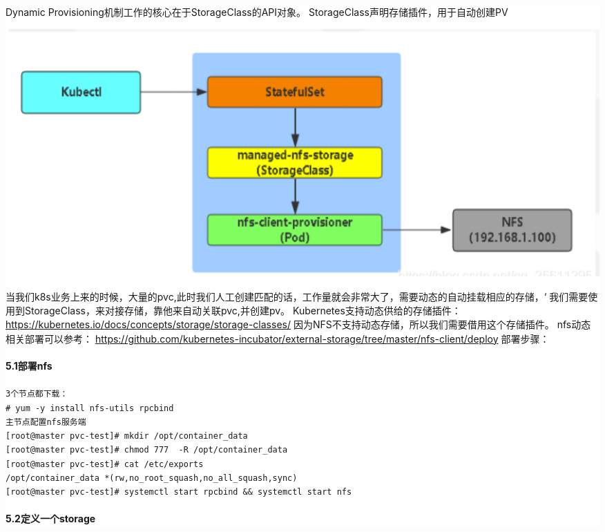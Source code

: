 

Dynamic Provisioning机制工作的核心在于StorageClass的API对象。
StorageClass声明存储插件，用于自动创建PV



![img](assets/k8s控制器/image-20211004095551788.png)



当我们k8s业务上来的时候，大量的pvc,此时我们人工创建匹配的话，工作量就会非常大了，需要动态的自动挂载相应的存储，‘
我们需要使用到StorageClass，来对接存储，靠他来自动关联pvc,并创建pv。
Kubernetes支持动态供给的存储插件：
https://kubernetes.io/docs/concepts/storage/storage-classes/
因为NFS不支持动态存储，所以我们需要借用这个存储插件。
nfs动态相关部署可以参考：
https://github.com/kubernetes-incubator/external-storage/tree/master/nfs-client/deploy
部署步骤：



#### 5.1部署nfs

```shell
3个节点都下载：
# yum -y install nfs-utils rpcbind
主节点配置nfs服务端
[root@master pvc-test]# mkdir /opt/container_data
[root@master pvc-test]# chmod 777  -R /opt/container_data
[root@master pvc-test]# cat /etc/exports
/opt/container_data *(rw,no_root_squash,no_all_squash,sync)
[root@master pvc-test]# systemctl start rpcbind && systemctl start nfs
```



#### 5.2定义一个storage
